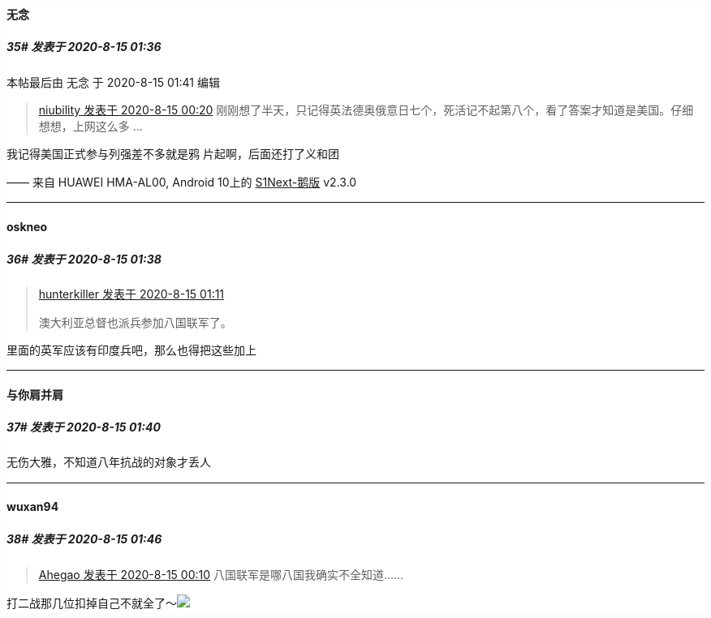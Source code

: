 ####  无念  
##### 35#       发表于 2020-8-15 01:36



 本帖最后由 无念 于 2020-8-15 01:41 编辑 
<blockquote><a href="httphttps://bbs.saraba1st.com/2b/forum.php?mod=redirect&amp;goto=findpost&amp;pid=48434848&amp;ptid=1954767" target="_blank">niubility 发表于 2020-8-15 00:20</a>
刚刚想了半天，只记得英法德奥俄意日七个，死活记不起第八个，看了答案才知道是美国。仔细想想，上网这么多 ...</blockquote>
我记得美国正式参与列强差不多就是鸦 片起啊，后面还打了义和团

—— 来自 HUAWEI HMA-AL00, Android 10上的 [S1Next-鹅版](https://github.com/ykrank/S1-Next/releases) v2.3.0







-----

####  oskneo  
##### 36#       发表于 2020-8-15 01:38



<blockquote><a href="httphttps://bbs.saraba1st.com/2b/forum.php?mod=redirect&amp;goto=findpost&amp;pid=48435213&amp;ptid=1954767" target="_blank">hunterkiller 发表于 2020-8-15 01:11</a>

澳大利亚总督也派兵参加八国联军了。</blockquote>
里面的英军应该有印度兵吧，那么也得把这些加上







-----

####  与你肩并肩  
##### 37#       发表于 2020-8-15 01:40




无伤大雅，不知道八年抗战的对象才丢人







-----

####  wuxan94  
##### 38#       发表于 2020-8-15 01:46



<blockquote><a href="httphttps://bbs.saraba1st.com/2b/forum.php?mod=redirect&amp;goto=findpost&amp;pid=48434774&amp;ptid=1954767" target="_blank">Ahegao 发表于 2020-8-15 00:10</a>
八国联军是哪八国我确实不全知道……</blockquote>
打二战那几位扣掉自己不就全了～<img src="https://static.saraba1st.com/image/smiley/face2017/067.png" referrerpolicy="no-referrer">
